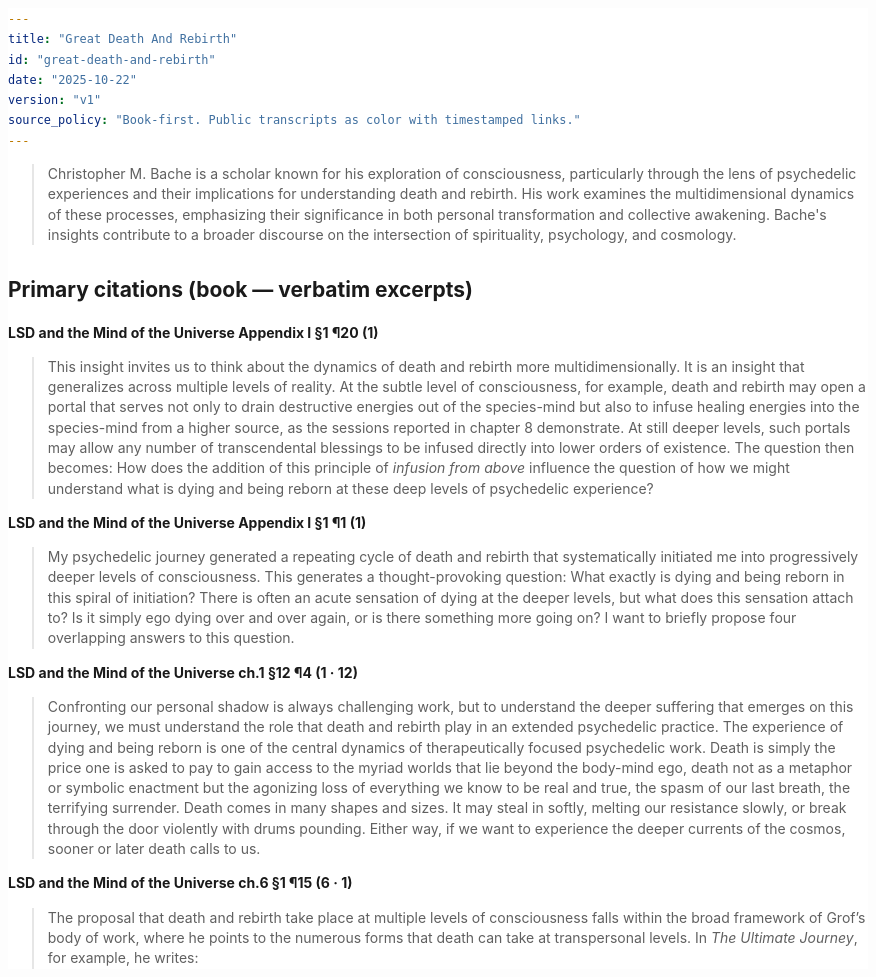 ```yaml
---
title: "Great Death And Rebirth"
id: "great-death-and-rebirth"
date: "2025-10-22"
version: "v1"
source_policy: "Book-first. Public transcripts as color with timestamped links."
---
```



> Christopher M. Bache is a scholar known for his exploration of consciousness, particularly through the lens of psychedelic experiences and their implications for understanding death and rebirth. His work examines the multidimensional dynamics of these processes, emphasizing their significance in both personal transformation and collective awakening. Bache's insights contribute to a broader discourse on the intersection of spirituality, psychology, and cosmology.

## Primary citations (book — verbatim excerpts)

**LSD and the Mind of the Universe Appendix I §1 ¶20 (1)**

> This insight invites us to think about the dynamics of death and rebirth more multidimensionally. It is an insight that generalizes across multiple levels of reality. At the subtle level of consciousness, for example, death and rebirth may open a portal that serves not only to drain destructive energies out of the species-mind but also to infuse healing energies into the species-mind from a higher source, as the sessions reported in chapter 8 demonstrate. At still deeper levels, such portals may allow any number of transcendental blessings to be infused directly into lower orders of existence. The question then becomes: How does the addition of this principle of *infusion from above* influence the question of how we might understand what is dying and being reborn at these deep levels of psychedelic experience?

**LSD and the Mind of the Universe Appendix I §1 ¶1 (1)**

> My psychedelic journey generated a repeating cycle of death and rebirth that systematically initiated me into progressively deeper levels of consciousness. This generates a thought-provoking question: What exactly is dying and being reborn in this spiral of initiation? There is often an acute sensation of dying at the deeper levels, but what does this sensation attach to? Is it simply ego dying over and over again, or is there something more going on? I want to briefly propose four overlapping answers to this question.

**LSD and the Mind of the Universe ch.1 §12 ¶4 (1 · 12)**

> Confronting our personal shadow is always challenging work, but to understand the deeper suffering that emerges on this journey, we must understand the role that death and rebirth play in an extended psychedelic practice. The experience of dying and being reborn is one of the central dynamics of therapeutically focused psychedelic work. Death is simply the price one is asked to pay to gain access to the myriad worlds that lie beyond the body-mind ego, death not as a metaphor or symbolic enactment but the agonizing loss of everything we know to be real and true, the spasm of our last breath, the terrifying surrender. Death comes in many shapes and sizes. It may steal in softly, melting our resistance slowly, or break through the door violently with drums pounding. Either way, if we want to experience the deeper currents of the cosmos, sooner or later death calls to us.

**LSD and the Mind of the Universe ch.6 §1 ¶15 (6 · 1)**

> The proposal that death and rebirth take place at multiple levels of consciousness falls within the broad framework of Grof’s body of work, where he points to the numerous forms that death can take at transpersonal levels. In *The Ultimate Journey*, for example, he writes:
